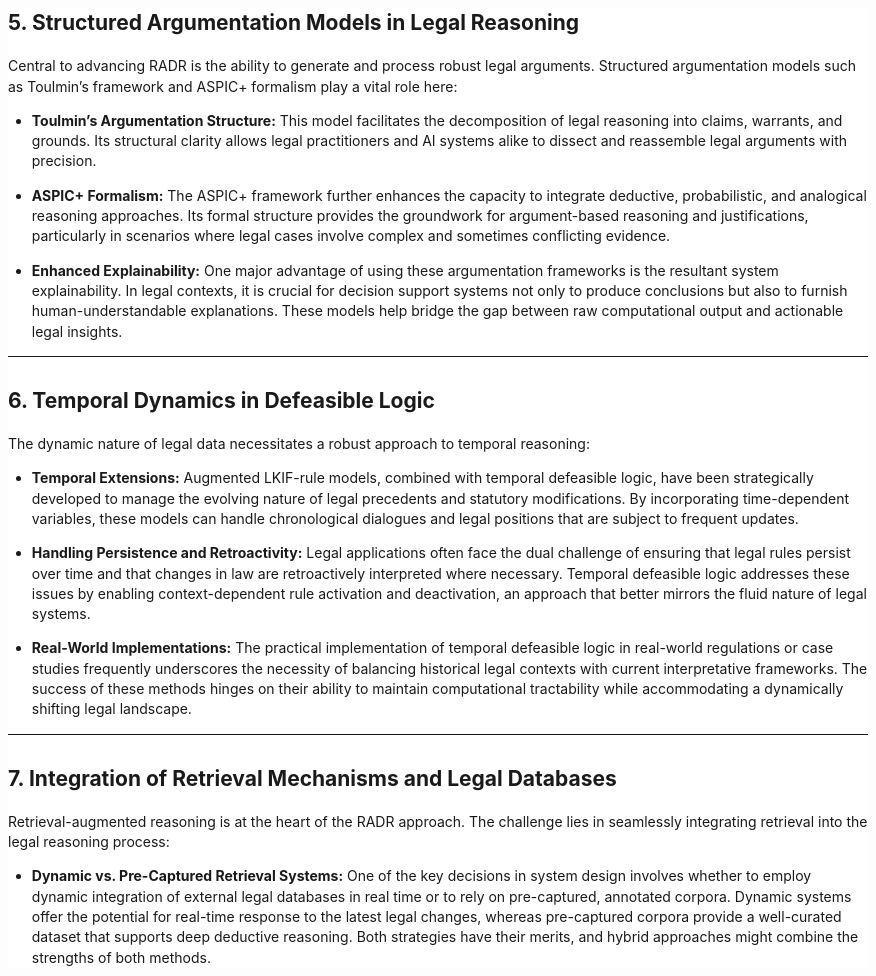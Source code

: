 ## 5. Structured Argumentation Models in Legal Reasoning

Central to advancing RADR is the ability to generate and process robust legal arguments. Structured argumentation models such as Toulmin’s framework and ASPIC+ formalism play a vital role here:

- **Toulmin’s Argumentation Structure:** This model facilitates the decomposition of legal reasoning into claims, warrants, and grounds. Its structural clarity allows legal practitioners and AI systems alike to dissect and reassemble legal arguments with precision.

- **ASPIC+ Formalism:** The ASPIC+ framework further enhances the capacity to integrate deductive, probabilistic, and analogical reasoning approaches. Its formal structure provides the groundwork for argument-based reasoning and justifications, particularly in scenarios where legal cases involve complex and sometimes conflicting evidence.

- **Enhanced Explainability:** One major advantage of using these argumentation frameworks is the resultant system explainability. In legal contexts, it is crucial for decision support systems not only to produce conclusions but also to furnish human-understandable explanations. These models help bridge the gap between raw computational output and actionable legal insights.

---

## 6. Temporal Dynamics in Defeasible Logic

The dynamic nature of legal data necessitates a robust approach to temporal reasoning:

- **Temporal Extensions:** Augmented LKIF-rule models, combined with temporal defeasible logic, have been strategically developed to manage the evolving nature of legal precedents and statutory modifications. By incorporating time-dependent variables, these models can handle chronological dialogues and legal positions that are subject to frequent updates.

- **Handling Persistence and Retroactivity:** Legal applications often face the dual challenge of ensuring that legal rules persist over time and that changes in law are retroactively interpreted where necessary. Temporal defeasible logic addresses these issues by enabling context-dependent rule activation and deactivation, an approach that better mirrors the fluid nature of legal systems.

- **Real-World Implementations:** The practical implementation of temporal defeasible logic in real-world regulations or case studies frequently underscores the necessity of balancing historical legal contexts with current interpretative frameworks. The success of these methods hinges on their ability to maintain computational tractability while accommodating a dynamically shifting legal landscape.

---

## 7. Integration of Retrieval Mechanisms and Legal Databases

Retrieval-augmented reasoning is at the heart of the RADR approach. The challenge lies in seamlessly integrating retrieval into the legal reasoning process:

- **Dynamic vs. Pre-Captured Retrieval Systems:** One of the key decisions in system design involves whether to employ dynamic integration of external legal databases in real time or to rely on pre-captured, annotated corpora. Dynamic systems offer the potential for real-time response to the latest legal changes, whereas pre-captured corpora provide a well-curated dataset that supports deep deductive reasoning. Both strategies have their merits, and hybrid approaches might combine the strengths of both methods.

